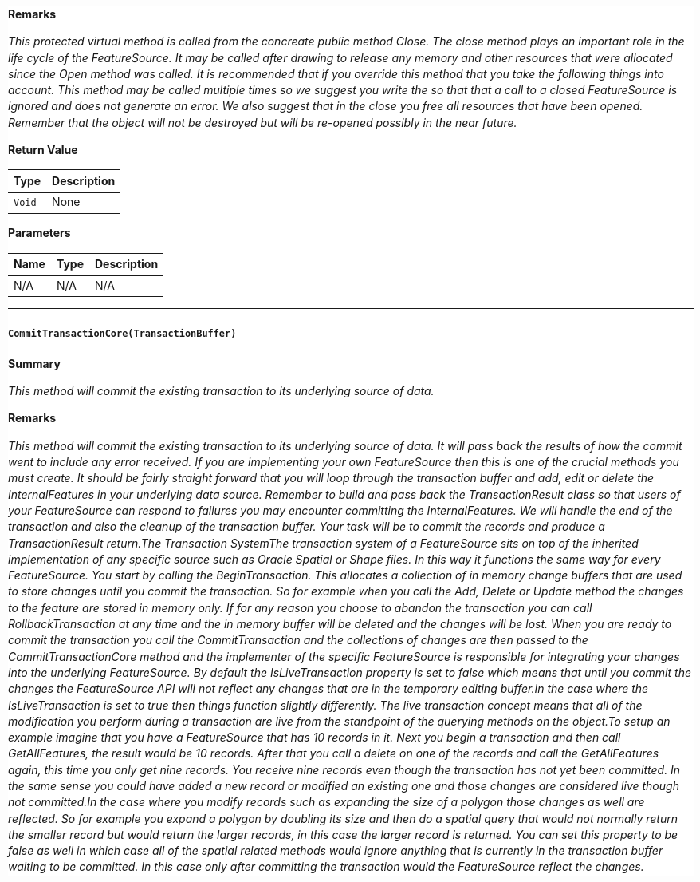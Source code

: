 **Remarks**

   *This protected virtual method is called from the concreate public method Close. The close method plays an important role in the life cycle of the FeatureSource. It may be called after drawing to release any memory and other resources that were allocated since the Open method was called. It is recommended that if you override this method that you take the following things into account. This method may be called multiple times so we suggest you write the so that that a call to a closed FeatureSource is ignored and does not generate an error. We also suggest that in the close you free all resources that have been opened. Remember that the object will not be destroyed but will be re-opened possibly in the near future.*

**Return Value**

|Type|Description|
|---|---|
|`Void`|None|

**Parameters**

|Name|Type|Description|
|---|---|---|
|N/A|N/A|N/A|

---
#### `CommitTransactionCore(TransactionBuffer)`

**Summary**

   *This method will commit the existing transaction to its underlying source of data.*

**Remarks**

   *This method will commit the existing transaction to its underlying source of data. It will pass back the results of how the commit went to include any error received. If you are implementing your own FeatureSource then this is one of the crucial methods you must create. It should be fairly straight forward that you will loop through the transaction buffer and add, edit or delete the InternalFeatures in your underlying data source. Remember to build and pass back the TransactionResult class so that users of your FeatureSource can respond to failures you may encounter committing the InternalFeatures. We will handle the end of the transaction and also the cleanup of the transaction buffer. Your task will be to commit the records and produce a TransactionResult return.The Transaction SystemThe transaction system of a FeatureSource sits on top of the inherited implementation of any specific source such as Oracle Spatial or Shape files. In this way it functions the same way for every FeatureSource. You start by calling the BeginTransaction. This allocates a collection of in memory change buffers that are used to store changes until you commit the transaction. So for example when you call the Add, Delete or Update method the changes to the feature are stored in memory only. If for any reason you choose to abandon the transaction you can call RollbackTransaction at any time and the in memory buffer will be deleted and the changes will be lost. When you are ready to commit the transaction you call the CommitTransaction and the collections of changes are then passed to the CommitTransactionCore method and the implementer of the specific FeatureSource is responsible for integrating your changes into the underlying FeatureSource. By default the IsLiveTransaction property is set to false which means that until you commit the changes the FeatureSource API will not reflect any changes that are in the temporary editing buffer.In the case where the IsLiveTransaction is set to true then things function slightly differently. The live transaction concept means that all of the modification you perform during a transaction are live from the standpoint of the querying methods on the object.To setup an example imagine that you have a FeatureSource that has 10 records in it. Next you begin a transaction and then call GetAllFeatures, the result would be 10 records. After that you call a delete on one of the records and call the GetAllFeatures again, this time you only get nine records. You receive nine records even though the transaction has not yet been committed. In the same sense you could have added a new record or modified an existing one and those changes are considered live though not committed.In the case where you modify records such as expanding the size of a polygon those changes as well are reflected. So for example you expand a polygon by doubling its size and then do a spatial query that would not normally return the smaller record but would return the larger records, in this case the larger record is returned. You can set this property to be false as well in which case all of the spatial related methods would ignore anything that is currently in the transaction buffer waiting to be committed. In this case only after committing the transaction would the FeatureSource reflect the changes.*
